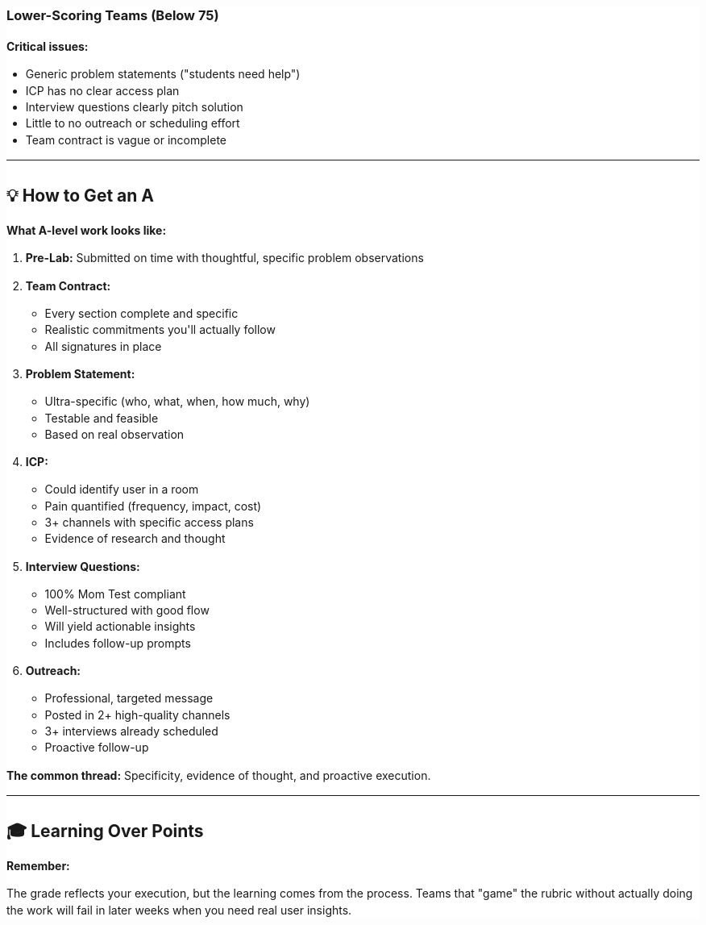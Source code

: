 ### Lower-Scoring Teams (Below 75)
**Critical issues:**
- Generic problem statements ("students need help")
- ICP has no clear access plan
- Interview questions clearly pitch solution
- Little to no outreach or scheduling effort
- Team contract is vague or incomplete

---

## 💡 How to Get an A

**What A-level work looks like:**

1. **Pre-Lab:** Submitted on time with thoughtful, specific problem observations

2. **Team Contract:** 
   - Every section complete and specific
   - Realistic commitments you'll actually follow
   - All signatures in place

3. **Problem Statement:**
   - Ultra-specific (who, what, when, how much, why)
   - Testable and feasible
   - Based on real observation

4. **ICP:**
   - Could identify user in a room
   - Pain quantified (frequency, impact, cost)
   - 3+ channels with specific access plans
   - Evidence of research and thought

5. **Interview Questions:**
   - 100% Mom Test compliant
   - Well-structured with good flow
   - Will yield actionable insights
   - Includes follow-up prompts

6. **Outreach:**
   - Professional, targeted message
   - Posted in 2+ high-quality channels
   - 3+ interviews already scheduled
   - Proactive follow-up

**The common thread:** Specificity, evidence of thought, and proactive execution.

---

## 🎓 Learning Over Points

**Remember:**

The grade reflects your execution, but the learning comes from the process. Teams that "game" the rubric without actually doing the work will fail in later weeks when you need real user insights.
